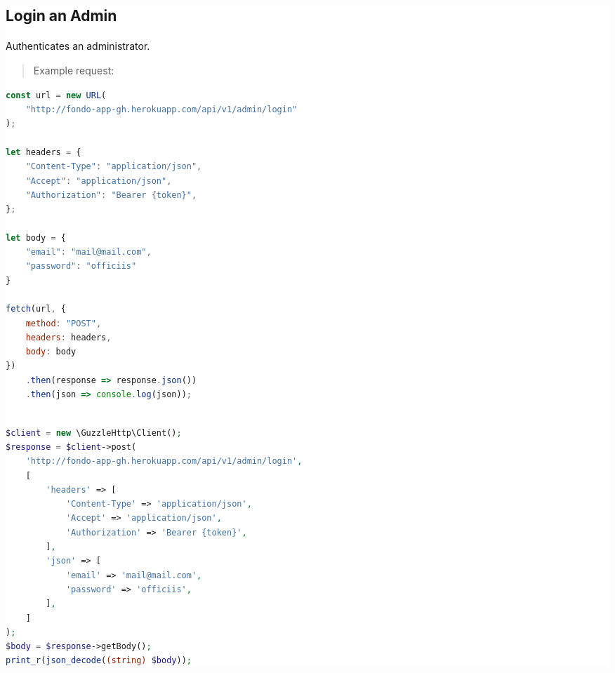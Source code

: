 


## Login an Admin

Authenticates an administrator.

> Example request:

```javascript
const url = new URL(
    "http://fondo-app-gh.herokuapp.com/api/v1/admin/login"
);

let headers = {
    "Content-Type": "application/json",
    "Accept": "application/json",
    "Authorization": "Bearer {token}",
};

let body = {
    "email": "mail@mail.com",
    "password": "officiis"
}

fetch(url, {
    method: "POST",
    headers: headers,
    body: body
})
    .then(response => response.json())
    .then(json => console.log(json));
```

```php

$client = new \GuzzleHttp\Client();
$response = $client->post(
    'http://fondo-app-gh.herokuapp.com/api/v1/admin/login',
    [
        'headers' => [
            'Content-Type' => 'application/json',
            'Accept' => 'application/json',
            'Authorization' => 'Bearer {token}',
        ],
        'json' => [
            'email' => 'mail@mail.com',
            'password' => 'officiis',
        ],
    ]
);
$body = $response->getBody();
print_r(json_decode((string) $body));
```
